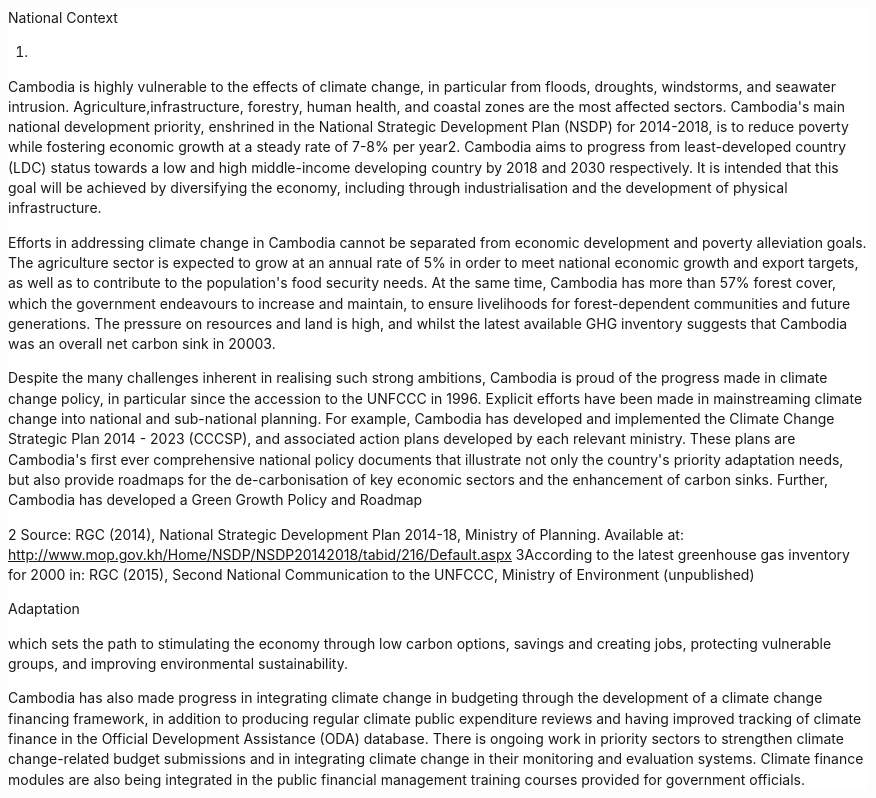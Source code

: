 National Context 

 
1. 
 
Cambodia  is  highly  vulnerable  to  the  effects  of  climate  change,  in  particular  from  floods, 
droughts,  windstorms,  and  seawater  intrusion.  Agriculture,infrastructure,  forestry,  human 
health,  and  coastal  zones  are  the  most  affected  sectors.  Cambodia's  main  national 
development  priority,  enshrined  in  the  National  Strategic  Development  Plan  (NSDP)  for 
2014-2018, is to reduce poverty while fostering economic growth at a steady rate of 7-8% per 
year2. Cambodia aims to  progress  from least-developed country (LDC) status towards a low 
and high middle-income developing country by 2018 and 2030 respectively. It is intended that 
this  goal  will  be  achieved  by  diversifying  the  economy,  including  through  industrialisation 
and the development of physical infrastructure. 
 
Efforts  in  addressing  climate  change  in  Cambodia  cannot  be  separated  from  economic 
development  and  poverty  alleviation  goals.  The  agriculture  sector  is  expected  to  grow  at  an 
annual rate of 5% in order to meet national economic growth and export targets, as well as to 
contribute to the population's food security needs. At the same time, Cambodia has more than 
57%  forest  cover,  which  the  government  endeavours  to  increase  and  maintain,  to  ensure 
livelihoods  for  forest-dependent  communities  and  future  generations.  The  pressure  on 
resources  and  land  is  high,  and  whilst  the  latest  available  GHG  inventory  suggests  that 
Cambodia was an overall net carbon sink in 20003. 
 
Despite the many challenges inherent in realising such strong ambitions, Cambodia is proud 
of  the  progress  made  in  climate  change  policy,  in  particular  since  the  accession  to  the 
UNFCCC  in  1996.  Explicit  efforts  have  been  made  in  mainstreaming  climate  change  into 
national and sub-national planning. For example, Cambodia has developed and implemented 
the  Climate  Change  Strategic  Plan  2014  -  2023  (CCCSP),  and  associated  action  plans 
developed  by  each  relevant  ministry.  These  plans  are  Cambodia's  first  ever  comprehensive 
national policy documents that illustrate not only the country's priority adaptation needs, but 
also provide roadmaps for the de-carbonisation of key economic sectors and the enhancement 
of  carbon  sinks.  Further,  Cambodia  has  developed  a  Green  Growth  Policy  and  Roadmap 

                                                           
2 Source: RGC (2014), National Strategic Development Plan 2014-18, Ministry of Planning. Available at: 
http://www.mop.gov.kh/Home/NSDP/NSDP20142018/tabid/216/Default.aspx 
3According to the latest greenhouse gas inventory for 2000 in: RGC (2015), Second National Communication to the UNFCCC, Ministry of 
Environment (unpublished) 

 

 
 

Adaptation 

which  sets  the  path  to  stimulating  the  economy  through  low  carbon  options,  savings  and 
creating jobs, protecting vulnerable groups, and improving environmental sustainability. 
 
Cambodia  has  also  made  progress  in  integrating  climate  change  in  budgeting  through  the 
development  of  a  climate  change  financing  framework,  in  addition  to  producing  regular 
climate  public  expenditure  reviews  and  having  improved  tracking  of  climate  finance  in  the 
Official Development Assistance (ODA) database. There is ongoing work in priority sectors 
to strengthen climate change-related budget submissions and in integrating climate change in 
their monitoring and evaluation systems. Climate finance modules are also being integrated in 
the public financial management training courses provided for government officials. 
 